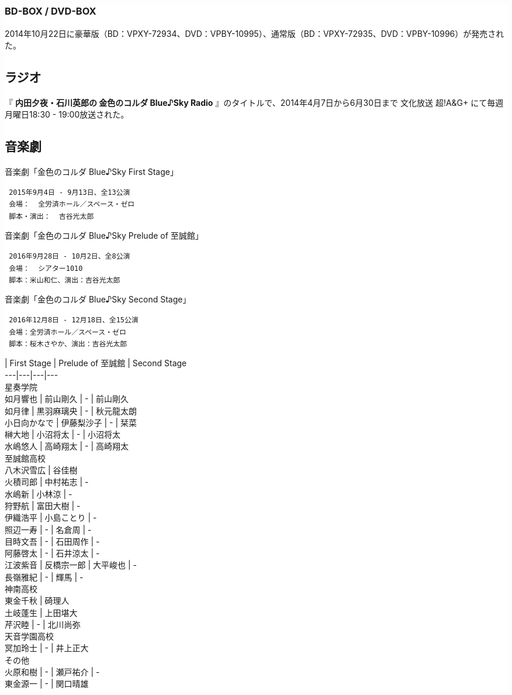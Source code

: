 ###  BD-BOX / DVD-BOX



2014年10月22日に豪華版（BD：VPXY-72934、DVD：VPBY-10995）、通常版（BD：VPXY-72935、DVD：VPBY-10996）が発売された。

##  ラジオ



『 **内田夕夜・石川英郎の 金色のコルダ Blue♪Sky Radio** 』のタイトルで、2014年4月7日から6月30日まで  文化放送
超!A&G+  にて毎週月曜日18:30 - 19:00放送された。

##  音楽劇



音楽劇「金色のコルダ Blue♪Sky First Stage」

    

     2015年9月4日 - 9月13日、全13公演 
     会場：  全労済ホール／スペース・ゼロ 
     脚本・演出：  吉谷光太郎 
音楽劇「金色のコルダ Blue♪Sky Prelude of 至誠館」

    

     2016年9月28日 - 10月2日、全8公演 
     会場：  シアター1010 
     脚本：米山和仁、演出：吉谷光太郎 
音楽劇「金色のコルダ Blue♪Sky Second Stage」

    

     2016年12月8日 - 12月18日、全15公演 
     会場：全労済ホール／スペース・ゼロ 
     脚本：桜木さやか、演出：吉谷光太郎 
|  First Stage  |  Prelude of 至誠館  |  Second Stage   
---|---|---|---  
星奏学院  
如月響也  |  前山剛久  |  \-  |  前山剛久   
如月律  |  黒羽麻璃央  |  \-  |  秋元龍太朗   
小日向かなで  |  伊藤梨沙子  |  \-  |  栞菜   
榊大地  |  小沼将太  |  \-  |  小沼将太   
水嶋悠人  |  高崎翔太  |  \-  |  高崎翔太   
至誠館高校  
八木沢雪広  |  谷佳樹   
火積司郎  |  中村祐志  |  \-   
水嶋新  |  小林涼  |  \-   
狩野航  |  富田大樹  |  \-   
伊織浩平  |  小島ことり  |  \-   
照辺一寿  |  \-  |  名倉周  |  \-   
目時文吾  |  \-  |  石田周作  |  \-   
阿藤啓太  |  \-  |  石井涼太  |  \-   
江波紫音  |  反橋宗一郎  |  大平峻也  |  \-   
長嶺雅紀  |  \-  |  輝馬  |  \-   
神南高校  
東金千秋  |  碕理人   
土岐蓬生  |  上田堪大   
芹沢睦  |  \-  |  北川尚弥   
天音学園高校  
冥加玲士  |  \-  |  井上正大   
その他  
火原和樹  |  \-  |  瀬戸祐介  |  \-   
東金源一  |  \-  |  関口晴雄   
  